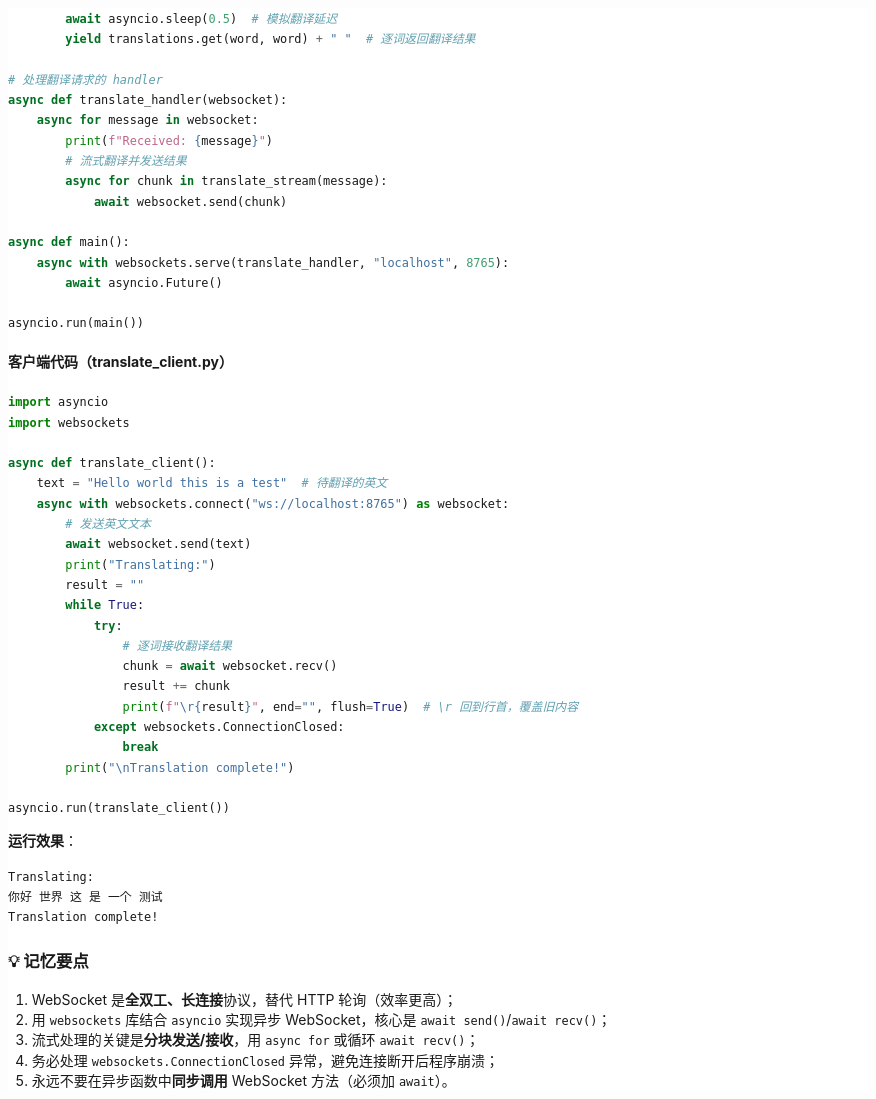 ```python
        await asyncio.sleep(0.5)  # 模拟翻译延迟
        yield translations.get(word, word) + " "  # 逐词返回翻译结果

# 处理翻译请求的 handler
async def translate_handler(websocket):
    async for message in websocket:
        print(f"Received: {message}")
        # 流式翻译并发送结果
        async for chunk in translate_stream(message):
            await websocket.send(chunk)

async def main():
    async with websockets.serve(translate_handler, "localhost", 8765):
        await asyncio.Future()

asyncio.run(main())
```

#### 客户端代码（translate_client.py）
```python
import asyncio
import websockets

async def translate_client():
    text = "Hello world this is a test"  # 待翻译的英文
    async with websockets.connect("ws://localhost:8765") as websocket:
        # 发送英文文本
        await websocket.send(text)
        print("Translating:")
        result = ""
        while True:
            try:
                # 逐词接收翻译结果
                chunk = await websocket.recv()
                result += chunk
                print(f"\r{result}", end="", flush=True)  # \r 回到行首，覆盖旧内容
            except websockets.ConnectionClosed:
                break
        print("\nTranslation complete!")

asyncio.run(translate_client())
```

**运行效果**：
```
Translating:
你好 世界 这 是 一个 测试 
Translation complete!
```


### 💡 记忆要点
1. WebSocket 是**全双工、长连接**协议，替代 HTTP 轮询（效率更高）；
2. 用 `websockets` 库结合 `asyncio` 实现异步 WebSocket，核心是 `await send()`/`await recv()`；
3. 流式处理的关键是**分块发送/接收**，用 `async for` 或循环 `await recv()`；
4. 务必处理 `websockets.ConnectionClosed` 异常，避免连接断开后程序崩溃；
5. 永远不要在异步函数中**同步调用** WebSocket 方法（必须加 `await`）。